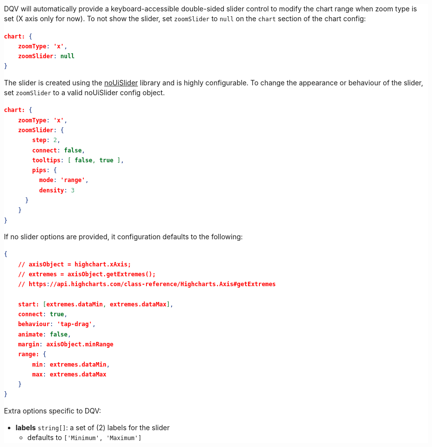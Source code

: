 DQV will automatically provide a keyboard-accessible double-sided slider control to modify the chart range when zoom type is set (X axis only for now). To not show the slider, set `zoomSlider` to `null` on the `chart` section of the chart config:

```json
chart: {
    zoomType: 'x',
    zoomSlider: null
}
```

The slider is created using the [noUiSlider](https://refreshless.com/nouislider/) library and is highly configurable. To change the appearance or behaviour of the slider, set `zoomSlider` to a valid noUiSlider config object.

```json
chart: {
    zoomType: 'x',
    zoomSlider: {
        step: 2,
        connect: false,
        tooltips: [ false, true ],
        pips: {
          mode: 'range',
          density: 3
      }
    }
}
```

If no slider options are provided, it configuration defaults to the following:

```json
{
    // axisObject = highchart.xAxis;
    // extremes = axisObject.getExtremes();
    // https://api.highcharts.com/class-reference/Highcharts.Axis#getExtremes

    start: [extremes.dataMin, extremes.dataMax],
    connect: true,
    behaviour: 'tap-drag',
    animate: false,
    margin: axisObject.minRange
    range: {
        min: extremes.dataMin,
        max: extremes.dataMax
    }
}
```

Extra options specific to DQV:

- **labels** `string[]`: a set of (2) labels for the slider
  -  defaults to `['Minimum', 'Maximum']`

